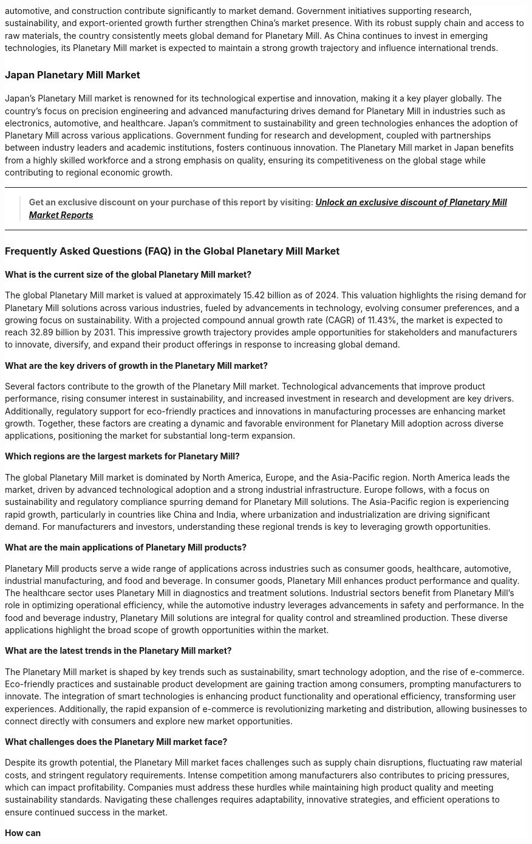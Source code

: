 automotive, and construction contribute significantly to market demand. Government initiatives supporting research, sustainability, and export-oriented growth further strengthen China&rsquo;s market presence. With its robust supply chain and access to raw materials, the country consistently meets global demand for Planetary Mill. As China continues to invest in emerging technologies, its Planetary Mill market is expected to maintain a strong growth trajectory and influence international trends.</p><h3>Japan Planetary Mill Market</h3><p>Japan&rsquo;s Planetary Mill market is renowned for its technological expertise and innovation, making it a key player globally. The country&rsquo;s focus on precision engineering and advanced manufacturing drives demand for Planetary Mill in industries such as electronics, automotive, and healthcare. Japan&rsquo;s commitment to sustainability and green technologies enhances the adoption of Planetary Mill across various applications. Government funding for research and development, coupled with partnerships between industry leaders and academic institutions, fosters continuous innovation. The Planetary Mill market in Japan benefits from a highly skilled workforce and a strong emphasis on quality, ensuring its competitiveness on the global stage while contributing to regional economic growth.</p><hr /><blockquote><p><strong>Get an exclusive discount on your purchase of this report by visiting: <em><a href="://marketresearchpulse.com/ask-for-discount/18426?utm_source=Github&amp;utm_medium=0116">Unlock an exclusive discount of Planetary Mill Market Reports</a></em>&nbsp;</strong></p></blockquote><hr /><h3>Frequently Asked Questions (FAQ) in the Global Planetary Mill Market</h3><p><strong>What is the current size of the global Planetary Mill market?</strong></p><p>The global Planetary Mill market is valued at approximately 15.42 billion as of 2024. This valuation highlights the rising demand for Planetary Mill solutions across various industries, fueled by advancements in technology, evolving consumer preferences, and a growing focus on sustainability. With a projected compound annual growth rate (CAGR) of 11.43%, the market is expected to reach 32.89 billion by 2031. This impressive growth trajectory provides ample opportunities for stakeholders and manufacturers to innovate, diversify, and expand their product offerings in response to increasing global demand.</p><p><strong>What are the key drivers of growth in the Planetary Mill market?</strong></p><p>Several factors contribute to the growth of the Planetary Mill market. Technological advancements that improve product performance, rising consumer interest in sustainability, and increased investment in research and development are key drivers. Additionally, regulatory support for eco-friendly practices and innovations in manufacturing processes are enhancing market growth. Together, these factors are creating a dynamic and favorable environment for Planetary Mill adoption across diverse applications, positioning the market for substantial long-term expansion.</p><p><strong>Which regions are the largest markets for Planetary Mill?</strong></p><p>The global Planetary Mill market is dominated by North America, Europe, and the Asia-Pacific region. North America leads the market, driven by advanced technological adoption and a strong industrial infrastructure. Europe follows, with a focus on sustainability and regulatory compliance spurring demand for Planetary Mill solutions. The Asia-Pacific region is experiencing rapid growth, particularly in countries like China and India, where urbanization and industrialization are driving significant demand. For manufacturers and investors, understanding these regional trends is key to leveraging growth opportunities.</p><p><strong>What are the main applications of Planetary Mill products?</strong></p><p>Planetary Mill products serve a wide range of applications across industries such as consumer goods, healthcare, automotive, industrial manufacturing, and food and beverage. In consumer goods, Planetary Mill enhances product performance and quality. The healthcare sector uses Planetary Mill in diagnostics and treatment solutions. Industrial sectors benefit from Planetary Mill&rsquo;s role in optimizing operational efficiency, while the automotive industry leverages advancements in safety and performance. In the food and beverage industry, Planetary Mill solutions are integral for quality control and streamlined production. These diverse applications highlight the broad scope of growth opportunities within the market.</p><p><strong>What are the latest trends in the Planetary Mill market?</strong></p><p>The Planetary Mill market is shaped by key trends such as sustainability, smart technology adoption, and the rise of e-commerce. Eco-friendly practices and sustainable product development are gaining traction among consumers, prompting manufacturers to innovate. The integration of smart technologies is enhancing product functionality and operational efficiency, transforming user experiences. Additionally, the rapid expansion of e-commerce is revolutionizing marketing and distribution, allowing businesses to connect directly with consumers and explore new market opportunities.</p><p><strong>What challenges does the Planetary Mill market face?</strong></p><p>Despite its growth potential, the Planetary Mill market faces challenges such as supply chain disruptions, fluctuating raw material costs, and stringent regulatory requirements. Intense competition among manufacturers also contributes to pricing pressures, which can impact profitability. Companies must address these hurdles while maintaining high product quality and meeting sustainability standards. Navigating these challenges requires adaptability, innovative strategies, and efficient operations to ensure continued success in the market.</p><p><strong>How can